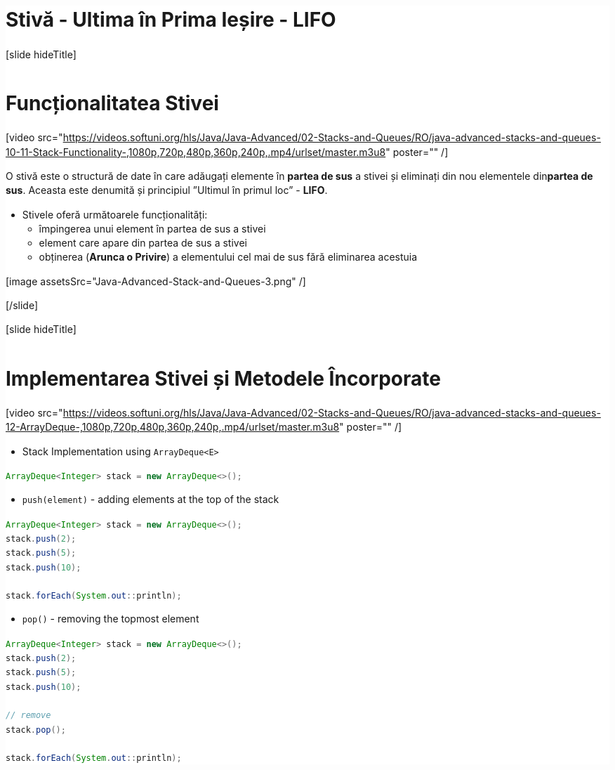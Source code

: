 # Stivă - Ultima în Prima Ieșire - LIFO

[slide hideTitle]
# Funcționalitatea Stivei

[video src="https://videos.softuni.org/hls/Java/Java-Advanced/02-Stacks-and-Queues/RO/java-advanced-stacks-and-queues-10-11-Stack-Functionality-,1080p,720p,480p,360p,240p,.mp4/urlset/master.m3u8" poster="" /]

O stivă este o structură de date în care adăugați elemente în **partea de sus** a stivei și eliminați din nou elementele din**partea de sus**.
Aceasta este denumită și principiul ”Ultimul în primul loc” - **LIFO**.

- Stivele oferă următoarele funcționalități:
     - împingerea unui element în partea de sus a stivei
     - element care apare din partea de sus a stivei
     - obținerea (**Arunca o Privire**) a elementului cel mai de sus fără eliminarea acestuia

[image assetsSrc="Java-Advanced-Stack-and-Queues-3.png" /]

[/slide]

[slide hideTitle]
# Implementarea Stivei și Metodele Încorporate

[video src="https://videos.softuni.org/hls/Java/Java-Advanced/02-Stacks-and-Queues/RO/java-advanced-stacks-and-queues-12-ArrayDeque-,1080p,720p,480p,360p,240p,.mp4/urlset/master.m3u8" poster="" /]

- Stack Implementation using `ArrayDeque<E>`
```java
ArrayDeque<Integer> stack = new ArrayDeque<>();
```

- `push(element)` - adding elements at the top of the stack
```java live
ArrayDeque<Integer> stack = new ArrayDeque<>();
stack.push(2);
stack.push(5);
stack.push(10);

stack.forEach(System.out::println);
```

- `pop()` - removing the topmost element
```java live
ArrayDeque<Integer> stack = new ArrayDeque<>();
stack.push(2);
stack.push(5);
stack.push(10);

// remove 
stack.pop();

stack.forEach(System.out::println);
```
